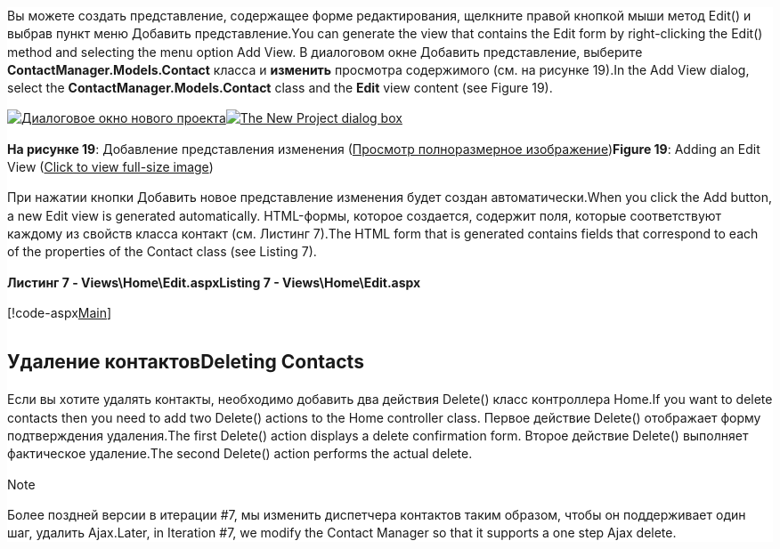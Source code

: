 <span data-ttu-id="97d59-389">Вы можете создать представление, содержащее форме редактирования, щелкните правой кнопкой мыши метод Edit() и выбрав пункт меню Добавить представление.</span><span class="sxs-lookup"><span data-stu-id="97d59-389">You can generate the view that contains the Edit form by right-clicking the Edit() method and selecting the menu option Add View.</span></span> <span data-ttu-id="97d59-390">В диалоговом окне Добавить представление, выберите **ContactManager.Models.Contact** класса и **изменить** просмотра содержимого (см. на рисунке 19).</span><span class="sxs-lookup"><span data-stu-id="97d59-390">In the Add View dialog, select the **ContactManager.Models.Contact** class and the **Edit** view content (see Figure 19).</span></span>


<span data-ttu-id="97d59-391">[![Диалоговое окно нового проекта](iteration-1-create-the-application-vb/_static/image19.jpg)](iteration-1-create-the-application-vb/_static/image37.png)</span><span class="sxs-lookup"><span data-stu-id="97d59-391">[![The New Project dialog box](iteration-1-create-the-application-vb/_static/image19.jpg)](iteration-1-create-the-application-vb/_static/image37.png)</span></span>

<span data-ttu-id="97d59-392">**На рисунке 19**: Добавление представления изменения ([Просмотр полноразмерное изображение](iteration-1-create-the-application-vb/_static/image38.png))</span><span class="sxs-lookup"><span data-stu-id="97d59-392">**Figure 19**: Adding an Edit View ([Click to view full-size image](iteration-1-create-the-application-vb/_static/image38.png))</span></span>


<span data-ttu-id="97d59-393">При нажатии кнопки Добавить новое представление изменения будет создан автоматически.</span><span class="sxs-lookup"><span data-stu-id="97d59-393">When you click the Add button, a new Edit view is generated automatically.</span></span> <span data-ttu-id="97d59-394">HTML-формы, которое создается, содержит поля, которые соответствуют каждому из свойств класса контакт (см. Листинг 7).</span><span class="sxs-lookup"><span data-stu-id="97d59-394">The HTML form that is generated contains fields that correspond to each of the properties of the Contact class (see Listing 7).</span></span>

<span data-ttu-id="97d59-395">**Листинг 7 - Views\Home\Edit.aspx**</span><span class="sxs-lookup"><span data-stu-id="97d59-395">**Listing 7 - Views\Home\Edit.aspx**</span></span>

[!code-aspx[Main](iteration-1-create-the-application-vb/samples/sample7.aspx)]

## <a name="deleting-contacts"></a><span data-ttu-id="97d59-396">Удаление контактов</span><span class="sxs-lookup"><span data-stu-id="97d59-396">Deleting Contacts</span></span>

<span data-ttu-id="97d59-397">Если вы хотите удалять контакты, необходимо добавить два действия Delete() класс контроллера Home.</span><span class="sxs-lookup"><span data-stu-id="97d59-397">If you want to delete contacts then you need to add two Delete() actions to the Home controller class.</span></span> <span data-ttu-id="97d59-398">Первое действие Delete() отображает форму подтверждения удаления.</span><span class="sxs-lookup"><span data-stu-id="97d59-398">The first Delete() action displays a delete confirmation form.</span></span> <span data-ttu-id="97d59-399">Второе действие Delete() выполняет фактическое удаление.</span><span class="sxs-lookup"><span data-stu-id="97d59-399">The second Delete() action performs the actual delete.</span></span>

> [!NOTE] 
> 
> <span data-ttu-id="97d59-400">Более поздней версии в итерации #7, мы изменить диспетчера контактов таким образом, чтобы он поддерживает один шаг, удалить Ajax.</span><span class="sxs-lookup"><span data-stu-id="97d59-400">Later, in Iteration #7, we modify the Contact Manager so that it supports a one step Ajax delete.</span></span>

